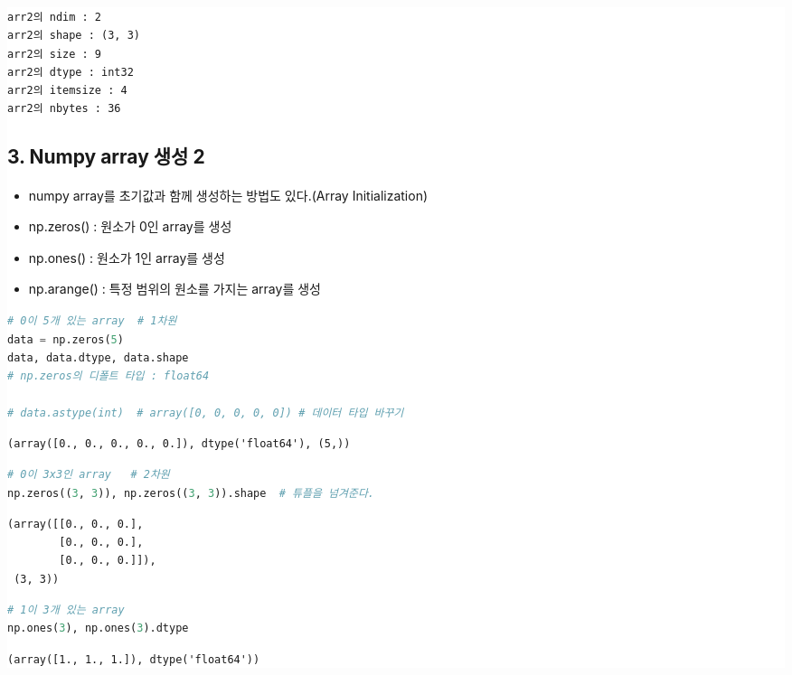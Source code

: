     arr2의 ndim : 2
    arr2의 shape : (3, 3)
    arr2의 size : 9
    arr2의 dtype : int32
    arr2의 itemsize : 4
    arr2의 nbytes : 36
    

## 3. Numpy array 생성 2 

- numpy array를 초기값과 함께 생성하는 방법도 있다.(Array Initialization)


- np.zeros() : 원소가 0인 array를 생성

- np.ones() : 원소가 1인 array를 생성

- np.arange() : 특정 범위의 원소를 가지는 array를 생성


```python
# 0이 5개 있는 array  # 1차원
data = np.zeros(5) 
data, data.dtype, data.shape
# np.zeros의 디폴트 타입 : float64

# data.astype(int)  # array([0, 0, 0, 0, 0]) # 데이터 타입 바꾸기
```




    (array([0., 0., 0., 0., 0.]), dtype('float64'), (5,))




```python
# 0이 3x3인 array   # 2차원
np.zeros((3, 3)), np.zeros((3, 3)).shape  # 튜플을 넘겨준다.
```




    (array([[0., 0., 0.],
            [0., 0., 0.],
            [0., 0., 0.]]),
     (3, 3))




```python
# 1이 3개 있는 array
np.ones(3), np.ones(3).dtype
```




    (array([1., 1., 1.]), dtype('float64'))



